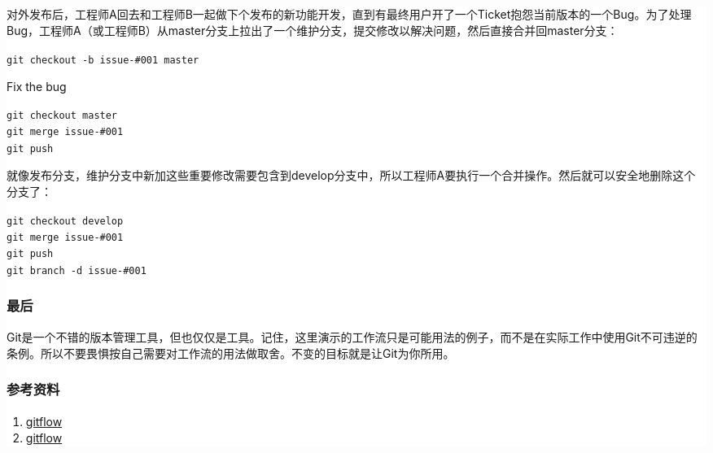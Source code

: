 对外发布后，工程师A回去和工程师B一起做下个发布的新功能开发，直到有最终用户开了一个Ticket抱怨当前版本的一个Bug。为了处理Bug，工程师A（或工程师B）从master分支上拉出了一个维护分支，提交修改以解决问题，然后直接合并回master分支：

```
git checkout -b issue-#001 master
```
Fix the bug

```
git checkout master
git merge issue-#001
git push
```
就像发布分支，维护分支中新加这些重要修改需要包含到develop分支中，所以工程师A要执行一个合并操作。然后就可以安全地删除这个分支了：
```
git checkout develop
git merge issue-#001
git push
git branch -d issue-#001
```
### 最后

Git是一个不错的版本管理工具，但也仅仅是工具。记住，这里演示的工作流只是可能用法的例子，而不是在实际工作中使用Git不可违逆的条例。所以不要畏惧按自己需要对工作流的用法做取舍。不变的目标就是让Git为你所用。

### 参考资料
1. [gitflow](https://www.atlassian.com/git/tutorials/comparing-workflows/gitflow-workflow/)
2. [gitflow](https://nvie.com/posts/a-successful-git-branching-model/)